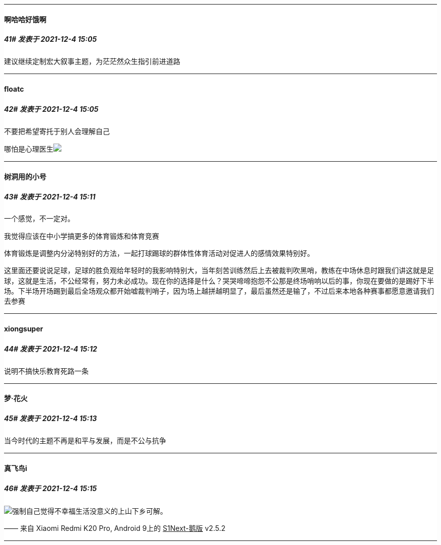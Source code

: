 *****

####  啊哈哈好饿啊  
##### 41#       发表于 2021-12-4 15:05

建议继续定制宏大叙事主题，为茫茫然众生指引前进道路

*****

####  floatc  
##### 42#       发表于 2021-12-4 15:05

不要把希望寄托于别人会理解自己

哪怕是心理医生<img src="https://static.saraba1st.com/image/smiley/face2017/013.png" referrerpolicy="no-referrer">

*****

####  树洞用的小号  
##### 43#       发表于 2021-12-4 15:11

一个感觉，不一定对。

我觉得应该在中小学搞更多的体育锻炼和体育竞赛

体育锻炼是调整内分泌特别好的方法，一起打球踢球的群体性体育活动对促进人的感情效果特别好。

这里面还要说说足球，足球的胜负观给年轻时的我影响特别大，当年刻苦训练然后上去被裁判吹黑哨，教练在中场休息时跟我们讲这就是足球，这就是生活，不公经常有，努力未必成功。现在你的选择是什么？哭哭啼啼抱怨不公那是终场哨响以后的事，你现在要做的是踢好下半场。下半场开场踢到最后全场观众都开始嘘裁判哨子，因为场上越拼越明显了，最后虽然还是输了，不过后来本地各种赛事都愿意邀请我们去参赛

*****

####  xiongsuper  
##### 44#       发表于 2021-12-4 15:12

说明不搞快乐教育死路一条

*****

####  梦·花火  
##### 45#       发表于 2021-12-4 15:13

当今时代的主题不再是和平与发展，而是不公与抗争

*****

####  真飞鸟i  
##### 46#       发表于 2021-12-4 15:15

<img src="https://static.saraba1st.com/image/smiley/face2017/067.png" referrerpolicy="no-referrer">强制自己觉得不幸福生活没意义的上山下乡可解。

—— 来自 Xiaomi Redmi K20 Pro, Android 9上的 [S1Next-鹅版](https://github.com/ykrank/S1-Next/releases) v2.5.2

*****
